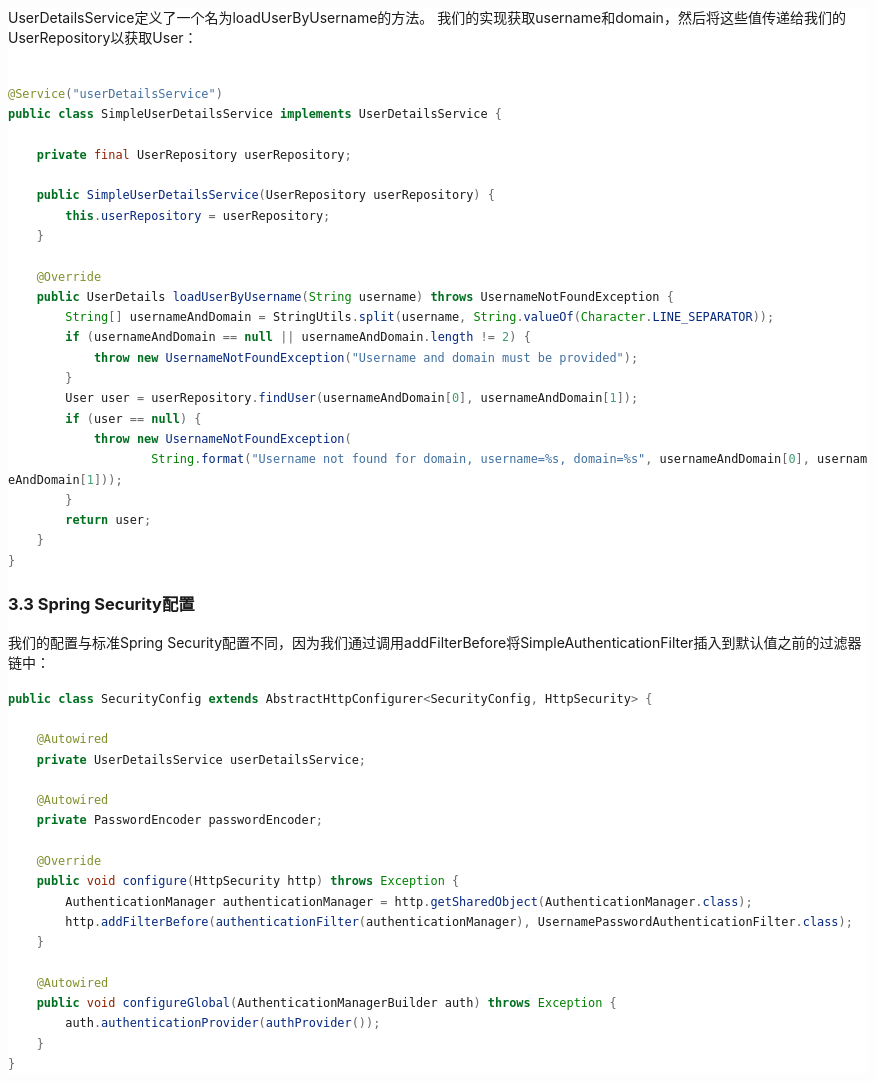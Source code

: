 UserDetailsService定义了一个名为loadUserByUsername的方法。
我们的实现获取username和domain，然后将这些值传递给我们的UserRepository以获取User：

```java

@Service("userDetailsService")
public class SimpleUserDetailsService implements UserDetailsService {

    private final UserRepository userRepository;

    public SimpleUserDetailsService(UserRepository userRepository) {
        this.userRepository = userRepository;
    }

    @Override
    public UserDetails loadUserByUsername(String username) throws UsernameNotFoundException {
        String[] usernameAndDomain = StringUtils.split(username, String.valueOf(Character.LINE_SEPARATOR));
        if (usernameAndDomain == null || usernameAndDomain.length != 2) {
            throw new UsernameNotFoundException("Username and domain must be provided");
        }
        User user = userRepository.findUser(usernameAndDomain[0], usernameAndDomain[1]);
        if (user == null) {
            throw new UsernameNotFoundException(
                    String.format("Username not found for domain, username=%s, domain=%s", usernameAndDomain[0], usernameAndDomain[1]));
        }
        return user;
    }
}
```

### 3.3 Spring Security配置

我们的配置与标准Spring Security配置不同，因为我们通过调用addFilterBefore将SimpleAuthenticationFilter插入到默认值之前的过滤器链中：

```java
public class SecurityConfig extends AbstractHttpConfigurer<SecurityConfig, HttpSecurity> {

    @Autowired
    private UserDetailsService userDetailsService;

    @Autowired
    private PasswordEncoder passwordEncoder;

    @Override
    public void configure(HttpSecurity http) throws Exception {
        AuthenticationManager authenticationManager = http.getSharedObject(AuthenticationManager.class);
        http.addFilterBefore(authenticationFilter(authenticationManager), UsernamePasswordAuthenticationFilter.class);
    }

    @Autowired
    public void configureGlobal(AuthenticationManagerBuilder auth) throws Exception {
        auth.authenticationProvider(authProvider());
    }
}
```
